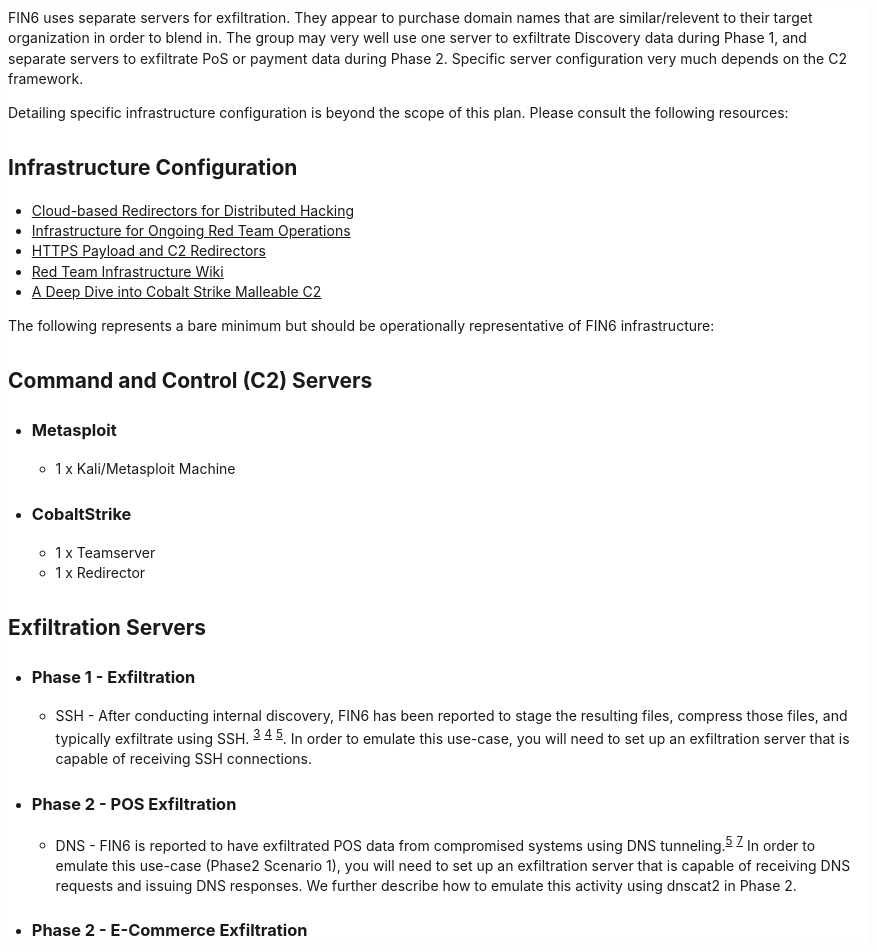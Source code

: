 FIN6 uses separate servers for exfiltration.  They appear to purchase domain names that are similar/relevent to their target organization in order to blend in.  The group may very well use one server to exfiltrate Discovery data during Phase 1, and separate servers to exfiltrate PoS or payment data during Phase 2.  Specific server configuration very much depends on the C2 framework.  

Detailing specific infrastructure configuration is beyond the scope of this plan.  Please consult the following resources:

## Infrastructure Configuration
* [Cloud-based Redirectors for Distributed Hacking](https://blog.cobaltstrike.com/2014/14/cloud-based-redirectors-for-distributed-hacking/)
* [Infrastructure for Ongoing Red Team Operations](https://blog.cobaltstrike.com/2014/09/09/infrastructure-for-ongoing-red-team-operations)
* [HTTPS Payload and C2 Redirectors](https://bluescreenofjeff.com/2018-04-12-https-payload-and-c2-redirectors/)
* [Red Team Infrastructure Wiki](https://github.com/bluscreenofjeff/Red-Team-Infrastructure-Wiki)
* [A Deep Dive into Cobalt Strike Malleable C2](https://posts.specterops.io/a-deep-dive-into-cobalt-strike-malleable-c2-6660e33b0e0b)

The following represents a bare minimum but should be operationally representative of FIN6 infrastructure:

## Command and Control (C2) Servers

* ### Metasploit

  * 1 x Kali/Metasploit Machine

* ### CobaltStrike

  * 1 x Teamserver
  * 1 x Redirector

## Exfiltration Servers

* ### Phase 1 - Exfiltration

  * SSH - After conducting internal discovery, FIN6 has been reported to stage the resulting files, compress those files, and typically exfiltrate using SSH. <sup>[3](https://www2.fireeye.com/rs/848-DID-242/images/rpt-fin6.pdf)</sup> <sup>[4](https://www.fireeye.com/blog/threat-research/2019/04/pick-six-intercepting-a-fin6-intrusion.html)</sup> <sup>[5](https://exchange.xforce.ibmcloud.com/threat-group/f8409554b71a79792ff099081bc5ac24)</sup>.  In order to emulate this use-case, you will need to set up an exfiltration server that is capable of receiving SSH connections.   

* ### Phase 2 - POS Exfiltration

  * DNS - FIN6 is reported to have exfiltrated POS data from compromised systems using DNS tunneling.<sup>[5](https://exchange.xforce.ibmcloud.com/threat-group/f8409554b71a79792ff099081bc5ac24)</sup> <sup>[7](https://blog.morphisec.com/new-global-attack-on-point-of-sale-systems)</sup>  In order to emulate this use-case (Phase2 Scenario 1), you will need to set up an exfiltration server that is capable of receiving DNS requests and issuing DNS responses.  We further describe how to emulate this activity using dnscat2 in Phase 2.    

* ### Phase 2 - E-Commerce Exfiltration
